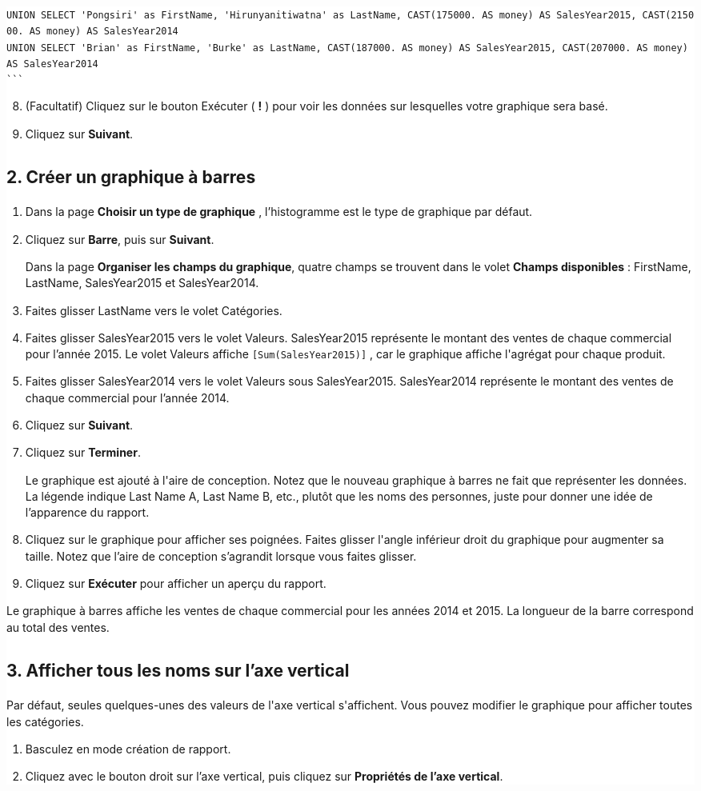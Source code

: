     UNION SELECT 'Pongsiri' as FirstName, 'Hirunyanitiwatna' as LastName, CAST(175000. AS money) AS SalesYear2015, CAST(215000. AS money) AS SalesYear2014  
    UNION SELECT 'Brian' as FirstName, 'Burke' as LastName, CAST(187000. AS money) AS SalesYear2015, CAST(207000. AS money) AS SalesYear2014  
    ```  
  
8.  (Facultatif) Cliquez sur le bouton Exécuter ( **!** ) pour voir les données sur lesquelles votre graphique sera basé.  
  
9. Cliquez sur **Suivant**.  
  
## <a name="ChartType"></a>2. Créer un graphique à barres  
 
1.  Dans la page **Choisir un type de graphique** , l’histogramme est le type de graphique par défaut.  
  
2.  Cliquez sur **Barre**, puis sur **Suivant**.  
  
    Dans la page **Organiser les champs du graphique**, quatre champs se trouvent dans le volet **Champs disponibles** : FirstName, LastName, SalesYear2015 et SalesYear2014.  
  
3.  Faites glisser LastName vers le volet Catégories.  
  
4.  Faites glisser SalesYear2015 vers le volet Valeurs. SalesYear2015 représente le montant des ventes de chaque commercial pour l’année 2015. Le volet Valeurs affiche `[Sum(SalesYear2015)]` , car le graphique affiche l'agrégat pour chaque produit.  
  
5.  Faites glisser SalesYear2014 vers le volet Valeurs sous SalesYear2015. SalesYear2014 représente le montant des ventes de chaque commercial pour l’année 2014.  
  
6.  Cliquez sur **Suivant**.  
  
7.  Cliquez sur **Terminer**.  
  
    Le graphique est ajouté à l'aire de conception. Notez que le nouveau graphique à barres ne fait que représenter les données. La légende indique Last Name A, Last Name B, etc., plutôt que les noms des personnes, juste pour donner une idée de l’apparence du rapport. 
  
9. Cliquez sur le graphique pour afficher ses poignées. Faites glisser l'angle inférieur droit du graphique pour augmenter sa taille. Notez que l’aire de conception s’agrandit lorsque vous faites glisser. 
  
10. Cliquez sur **Exécuter** pour afficher un aperçu du rapport.  
  
Le graphique à barres affiche les ventes de chaque commercial pour les années 2014 et 2015. La longueur de la barre correspond au total des ventes.  
  
## <a name="AllValues"></a>3. Afficher tous les noms sur l’axe vertical  
Par défaut, seules quelques-unes des valeurs de l'axe vertical s'affichent. Vous pouvez modifier le graphique pour afficher toutes les catégories.  
  
1.  Basculez en mode création de rapport.  
  
2.  Cliquez avec le bouton droit sur l’axe vertical, puis cliquez sur **Propriétés de l’axe vertical**.  
  